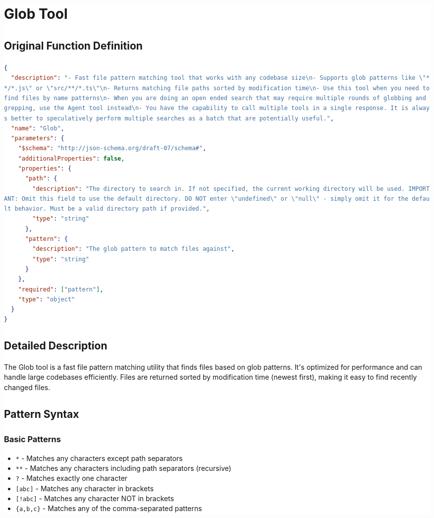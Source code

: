 # Glob Tool

## Original Function Definition

```json
{
  "description": "- Fast file pattern matching tool that works with any codebase size\n- Supports glob patterns like \"**/*.js\" or \"src/**/*.ts\"\n- Returns matching file paths sorted by modification time\n- Use this tool when you need to find files by name patterns\n- When you are doing an open ended search that may require multiple rounds of globbing and grepping, use the Agent tool instead\n- You have the capability to call multiple tools in a single response. It is always better to speculatively perform multiple searches as a batch that are potentially useful.",
  "name": "Glob",
  "parameters": {
    "$schema": "http://json-schema.org/draft-07/schema#",
    "additionalProperties": false,
    "properties": {
      "path": {
        "description": "The directory to search in. If not specified, the current working directory will be used. IMPORTANT: Omit this field to use the default directory. DO NOT enter \"undefined\" or \"null\" - simply omit it for the default behavior. Must be a valid directory path if provided.",
        "type": "string"
      },
      "pattern": {
        "description": "The glob pattern to match files against",
        "type": "string"
      }
    },
    "required": ["pattern"],
    "type": "object"
  }
}
```

## Detailed Description

The Glob tool is a fast file pattern matching utility that finds files based on glob patterns. It's optimized for performance and can handle large codebases efficiently. Files are returned sorted by modification time (newest first), making it easy to find recently changed files.

## Pattern Syntax

### Basic Patterns
- `*` - Matches any characters except path separators
- `**` - Matches any characters including path separators (recursive)
- `?` - Matches exactly one character
- `[abc]` - Matches any character in brackets
- `[!abc]` - Matches any character NOT in brackets
- `{a,b,c}` - Matches any of the comma-separated patterns
